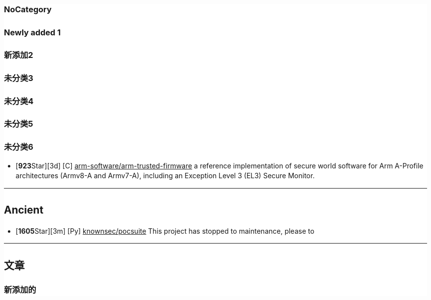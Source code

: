
### <a id="f34b4da04f2a77a185729b5af752efc5"></a>NoCategory




### <a id="b9dc08e7e118fc7af41df5e0ef9ddc3c"></a>Newly added 1




### <a id="efb2cfb167e34b03243547cfb3a662ac"></a>新添加2




### <a id="f04dd1be8e552b074dde7cb33ae6c84c"></a>未分类3




### <a id="cbb37de8d70e314ce905d78c566ef384"></a>未分类4




### <a id="bb7173c3a2ea52d046c8abe3c57e3291"></a>未分类5




### <a id="f7654997cf8b691617b89c5e523a942f"></a>未分类6


- [**923**Star][3d] [C] [arm-software/arm-trusted-firmware](https://github.com/arm-software/arm-trusted-firmware)  a reference implementation of secure world software for Arm A-Profile architectures (Armv8-A and Armv7-A), including an Exception Level 3 (EL3) Secure Monitor.




***


## <a id="d5e869a870d6e2c14911de2bc527a6ef"></a>Ancient


- [**1605**Star][3m] [Py] [knownsec/pocsuite](https://github.com/knownsec/pocsuite) This project has stopped to maintenance, please to


***


## <a id="8603294b7c1f136b866b6402d63a9978"></a>文章


### <a id="f110da0bf67359d3abc62b27d717e55e"></a>新添加的



